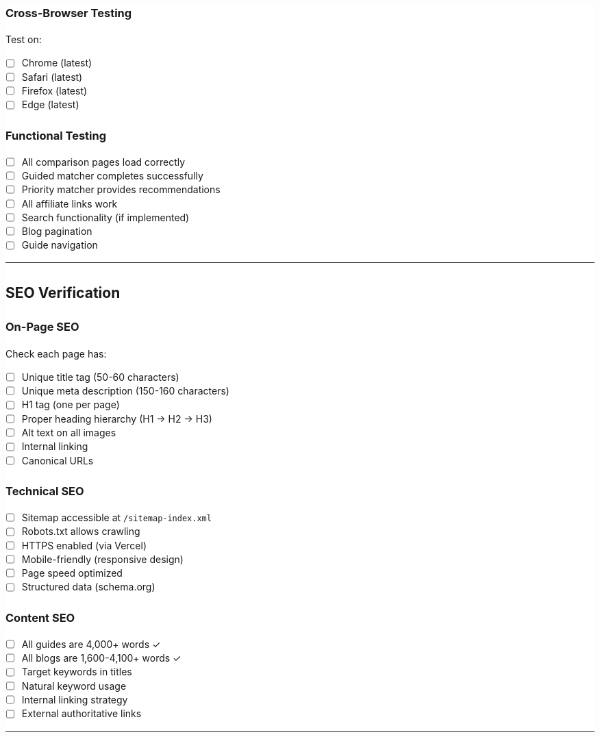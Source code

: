 ### Cross-Browser Testing

Test on:
- [ ] Chrome (latest)
- [ ] Safari (latest)
- [ ] Firefox (latest)
- [ ] Edge (latest)

### Functional Testing

- [ ] All comparison pages load correctly
- [ ] Guided matcher completes successfully
- [ ] Priority matcher provides recommendations
- [ ] All affiliate links work
- [ ] Search functionality (if implemented)
- [ ] Blog pagination
- [ ] Guide navigation

---

## SEO Verification

### On-Page SEO

Check each page has:
- [ ] Unique title tag (50-60 characters)
- [ ] Unique meta description (150-160 characters)
- [ ] H1 tag (one per page)
- [ ] Proper heading hierarchy (H1 → H2 → H3)
- [ ] Alt text on all images
- [ ] Internal linking
- [ ] Canonical URLs

### Technical SEO

- [ ] Sitemap accessible at `/sitemap-index.xml`
- [ ] Robots.txt allows crawling
- [ ] HTTPS enabled (via Vercel)
- [ ] Mobile-friendly (responsive design)
- [ ] Page speed optimized
- [ ] Structured data (schema.org)

### Content SEO

- [ ] All guides are 4,000+ words ✓
- [ ] All blogs are 1,600-4,100+ words ✓
- [ ] Target keywords in titles
- [ ] Natural keyword usage
- [ ] Internal linking strategy
- [ ] External authoritative links

---
